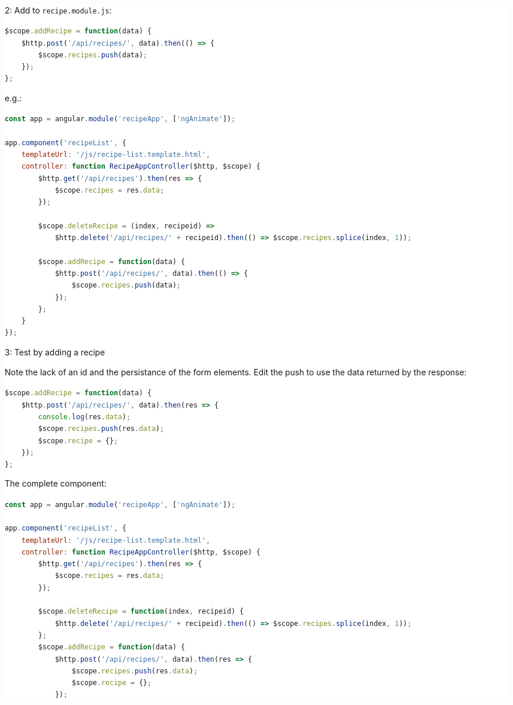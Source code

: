 2: Add to `recipe.module.js`:

```js
$scope.addRecipe = function(data) {
    $http.post('/api/recipes/', data).then(() => {
        $scope.recipes.push(data);
    });
};
```

e.g.:

```js
const app = angular.module('recipeApp', ['ngAnimate']);

app.component('recipeList', {
    templateUrl: '/js/recipe-list.template.html',
    controller: function RecipeAppController($http, $scope) {
        $http.get('/api/recipes').then(res => {
            $scope.recipes = res.data;
        });

        $scope.deleteRecipe = (index, recipeid) =>
            $http.delete('/api/recipes/' + recipeid).then(() => $scope.recipes.splice(index, 1));

        $scope.addRecipe = function(data) {
            $http.post('/api/recipes/', data).then(() => {
                $scope.recipes.push(data);
            });
        };
    }
});
```

3: Test by adding a recipe

Note the lack of an id and the persistance of the form elements. Edit the push to use the data returned by the response:

```js
$scope.addRecipe = function(data) {
    $http.post('/api/recipes/', data).then(res => {
        console.log(res.data);
        $scope.recipes.push(res.data);
        $scope.recipe = {};
    });
};
```

The complete component:

```js
const app = angular.module('recipeApp', ['ngAnimate']);

app.component('recipeList', {
    templateUrl: '/js/recipe-list.template.html',
    controller: function RecipeAppController($http, $scope) {
        $http.get('/api/recipes').then(res => {
            $scope.recipes = res.data;
        });

        $scope.deleteRecipe = function(index, recipeid) {
            $http.delete('/api/recipes/' + recipeid).then(() => $scope.recipes.splice(index, 1));
        };
        $scope.addRecipe = function(data) {
            $http.post('/api/recipes/', data).then(res => {
                $scope.recipes.push(res.data);
                $scope.recipe = {};
            });
```